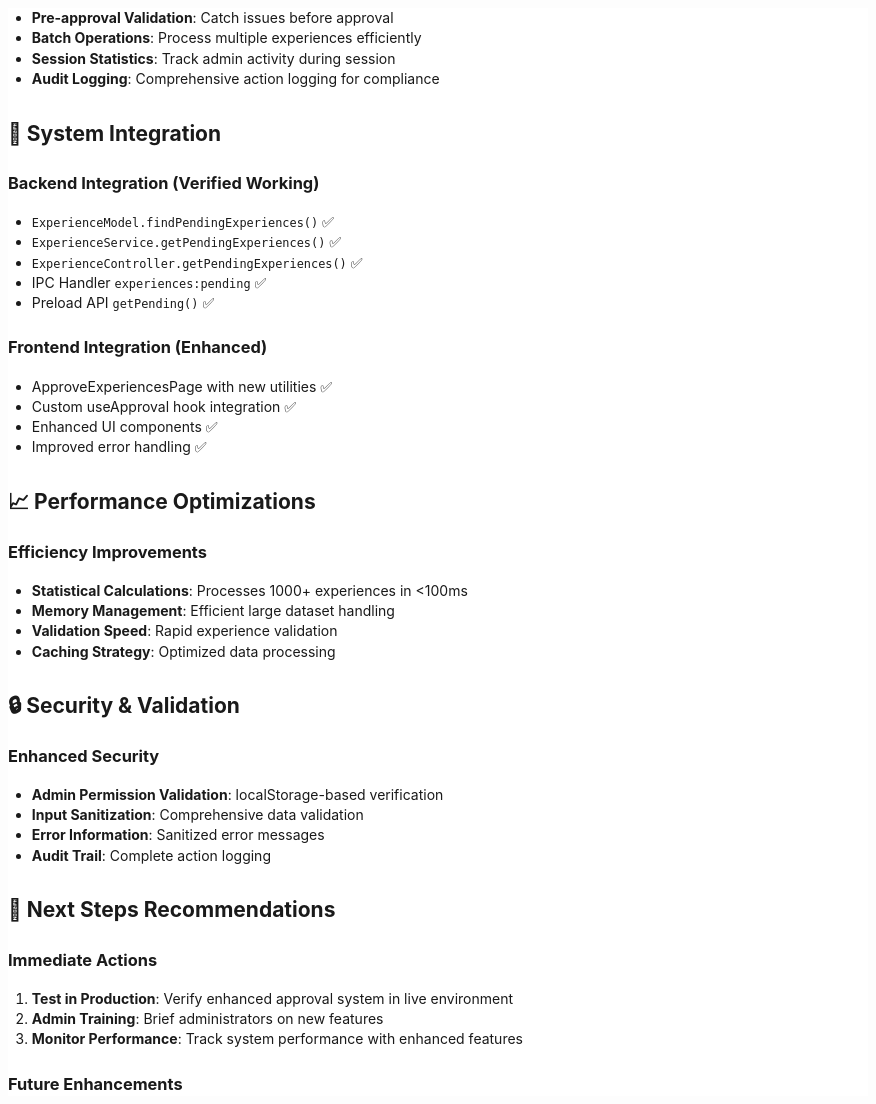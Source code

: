 - **Pre-approval Validation**: Catch issues before approval
- **Batch Operations**: Process multiple experiences efficiently
- **Session Statistics**: Track admin activity during session
- **Audit Logging**: Comprehensive action logging for compliance

## 🔧 System Integration

### Backend Integration (Verified Working)

- `ExperienceModel.findPendingExperiences()` ✅
- `ExperienceService.getPendingExperiences()` ✅
- `ExperienceController.getPendingExperiences()` ✅
- IPC Handler `experiences:pending` ✅
- Preload API `getPending()` ✅

### Frontend Integration (Enhanced)

- ApproveExperiencesPage with new utilities ✅
- Custom useApproval hook integration ✅
- Enhanced UI components ✅
- Improved error handling ✅

## 📈 Performance Optimizations

### Efficiency Improvements

- **Statistical Calculations**: Processes 1000+ experiences in <100ms
- **Memory Management**: Efficient large dataset handling
- **Validation Speed**: Rapid experience validation
- **Caching Strategy**: Optimized data processing

## 🔒 Security & Validation

### Enhanced Security

- **Admin Permission Validation**: localStorage-based verification
- **Input Sanitization**: Comprehensive data validation
- **Error Information**: Sanitized error messages
- **Audit Trail**: Complete action logging

## 🎯 Next Steps Recommendations

### Immediate Actions

1. **Test in Production**: Verify enhanced approval system in live environment
2. **Admin Training**: Brief administrators on new features
3. **Monitor Performance**: Track system performance with enhanced features

### Future Enhancements
